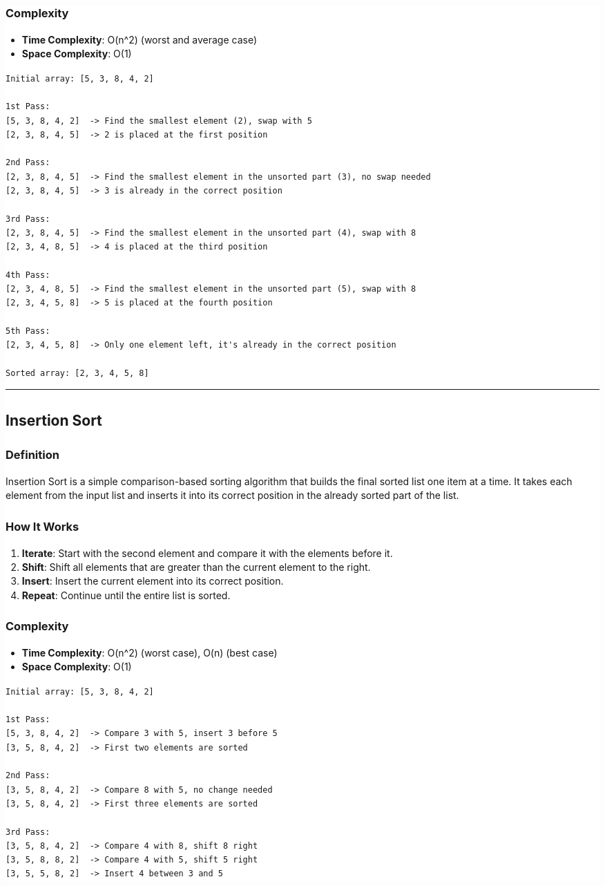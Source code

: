 ### Complexity
- **Time Complexity**: O(n^2) (worst and average case)
- **Space Complexity**: O(1)
```plaintext
Initial array: [5, 3, 8, 4, 2]

1st Pass:
[5, 3, 8, 4, 2]  -> Find the smallest element (2), swap with 5
[2, 3, 8, 4, 5]  -> 2 is placed at the first position

2nd Pass:
[2, 3, 8, 4, 5]  -> Find the smallest element in the unsorted part (3), no swap needed
[2, 3, 8, 4, 5]  -> 3 is already in the correct position

3rd Pass:
[2, 3, 8, 4, 5]  -> Find the smallest element in the unsorted part (4), swap with 8
[2, 3, 4, 8, 5]  -> 4 is placed at the third position

4th Pass:
[2, 3, 4, 8, 5]  -> Find the smallest element in the unsorted part (5), swap with 8
[2, 3, 4, 5, 8]  -> 5 is placed at the fourth position

5th Pass:
[2, 3, 4, 5, 8]  -> Only one element left, it's already in the correct position

Sorted array: [2, 3, 4, 5, 8]

```
---

## Insertion Sort

### Definition
Insertion Sort is a simple comparison-based sorting algorithm that builds the final sorted list one item at a time. It takes each element from the input list and inserts it into its correct position in the already sorted part of the list.

### How It Works
1. **Iterate**: Start with the second element and compare it with the elements before it.
2. **Shift**: Shift all elements that are greater than the current element to the right.
3. **Insert**: Insert the current element into its correct position.
4. **Repeat**: Continue until the entire list is sorted.

### Complexity
- **Time Complexity**: O(n^2) (worst case), O(n) (best case)
- **Space Complexity**: O(1)

```plaintext
Initial array: [5, 3, 8, 4, 2]

1st Pass:
[5, 3, 8, 4, 2]  -> Compare 3 with 5, insert 3 before 5
[3, 5, 8, 4, 2]  -> First two elements are sorted

2nd Pass:
[3, 5, 8, 4, 2]  -> Compare 8 with 5, no change needed
[3, 5, 8, 4, 2]  -> First three elements are sorted

3rd Pass:
[3, 5, 8, 4, 2]  -> Compare 4 with 8, shift 8 right
[3, 5, 8, 8, 2]  -> Compare 4 with 5, shift 5 right
[3, 5, 5, 8, 2]  -> Insert 4 between 3 and 5
```